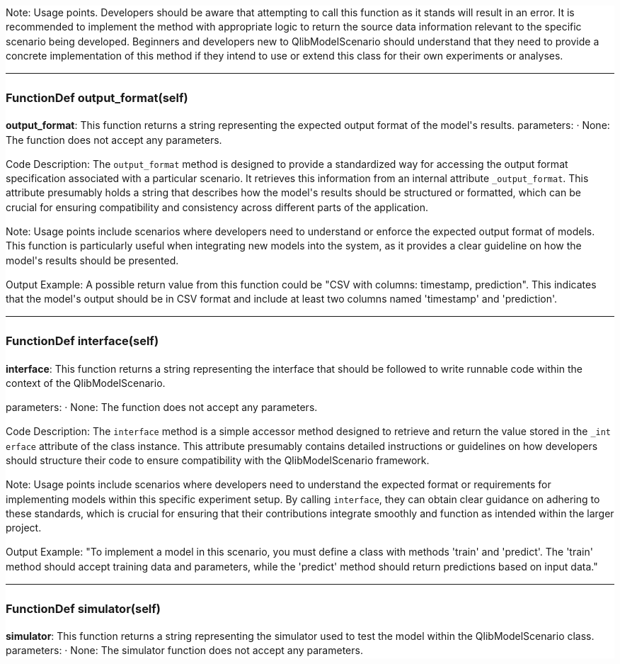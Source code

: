 Note: Usage points.
Developers should be aware that attempting to call this function as it stands will result in an error. It is recommended to implement the method with appropriate logic to return the source data information relevant to the specific scenario being developed. Beginners and developers new to QlibModelScenario should understand that they need to provide a concrete implementation of this method if they intend to use or extend this class for their own experiments or analyses.
***
### FunctionDef output_format(self)
**output_format**: This function returns a string representing the expected output format of the model's results.
parameters:
· None: The function does not accept any parameters.

Code Description: The `output_format` method is designed to provide a standardized way for accessing the output format specification associated with a particular scenario. It retrieves this information from an internal attribute `_output_format`. This attribute presumably holds a string that describes how the model's results should be structured or formatted, which can be crucial for ensuring compatibility and consistency across different parts of the application.

Note: Usage points include scenarios where developers need to understand or enforce the expected output format of models. This function is particularly useful when integrating new models into the system, as it provides a clear guideline on how the model's results should be presented.

Output Example: A possible return value from this function could be "CSV with columns: timestamp, prediction". This indicates that the model's output should be in CSV format and include at least two columns named 'timestamp' and 'prediction'.
***
### FunctionDef interface(self)
**interface**: This function returns a string representing the interface that should be followed to write runnable code within the context of the QlibModelScenario.

parameters:
· None: The function does not accept any parameters.

Code Description: The `interface` method is a simple accessor method designed to retrieve and return the value stored in the `_interface` attribute of the class instance. This attribute presumably contains detailed instructions or guidelines on how developers should structure their code to ensure compatibility with the QlibModelScenario framework.

Note: Usage points include scenarios where developers need to understand the expected format or requirements for implementing models within this specific experiment setup. By calling `interface`, they can obtain clear guidance on adhering to these standards, which is crucial for ensuring that their contributions integrate smoothly and function as intended within the larger project.

Output Example: "To implement a model in this scenario, you must define a class with methods 'train' and 'predict'. The 'train' method should accept training data and parameters, while the 'predict' method should return predictions based on input data."
***
### FunctionDef simulator(self)
**simulator**: This function returns a string representing the simulator used to test the model within the QlibModelScenario class.
parameters:
· None: The simulator function does not accept any parameters.
